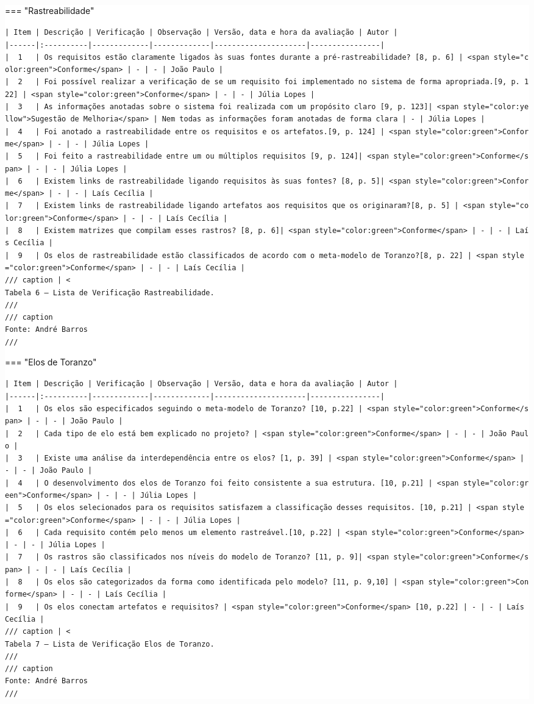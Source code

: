 
=== "Rastreabilidade"

    | Item | Descrição | Verificação | Observação | Versão, data e hora da avaliação | Autor |
    |------|:----------|-------------|-------------|---------------------|----------------|
    |  1   | Os requisitos estão claramente ligados às suas fontes durante a pré-rastreabilidade? [8, p. 6] | <span style="color:green">Conforme</span> | - | - | João Paulo | 
    |  2   | Foi possível realizar a verificação de se um requisito foi implementado no sistema de forma apropriada.[9, p. 122] | <span style="color:green">Conforme</span> | - | - | Júlia Lopes | 
    |  3   | As informações anotadas sobre o sistema foi realizada com um propósito claro [9, p. 123]| <span style="color:yellow">Sugestão de Melhoria</span> | Nem todas as informações foram anotadas de forma clara | - | Júlia Lopes | 
    |  4   | Foi anotado a rastreabilidade entre os requisitos e os artefatos.[9, p. 124] | <span style="color:green">Conforme</span> | - | - | Júlia Lopes | 
    |  5   | Foi feito a rastreabilidade entre um ou múltiplos requisitos [9, p. 124]| <span style="color:green">Conforme</span> | - | - | Júlia Lopes | 
    |  6   | Existem links de rastreabilidade ligando requisitos às suas fontes? [8, p. 5]| <span style="color:green">Conforme</span> | - | - | Laís Cecília | 
    |  7   | Existem links de rastreabilidade ligando artefatos aos requisitos que os originaram?[8, p. 5] | <span style="color:green">Conforme</span> | - | - | Laís Cecília | 
    |  8   | Existem matrizes que compilam esses rastros? [8, p. 6]| <span style="color:green">Conforme</span> | - | - | Laís Cecília | 
    |  9   | Os elos de rastreabilidade estão classificados de acordo com o meta-modelo de Toranzo?[8, p. 22] | <span style="color:green">Conforme</span> | - | - | Laís Cecília | 
    /// caption | <
    Tabela 6 — Lista de Verificação Rastreabilidade.
    ///
    /// caption
    Fonte: André Barros
    ///


=== "Elos de Toranzo"

    | Item | Descrição | Verificação | Observação | Versão, data e hora da avaliação | Autor |
    |------|:----------|-------------|-------------|---------------------|----------------|
    |  1   | Os elos são especificados seguindo o meta-modelo de Toranzo? [10, p.22] | <span style="color:green">Conforme</span> | - | - | João Paulo | 
    |  2   | Cada tipo de elo está bem explicado no projeto? | <span style="color:green">Conforme</span> | - | - | João Paulo | 
    |  3   | Existe uma análise da interdependência entre os elos? [1, p. 39] | <span style="color:green">Conforme</span> | - | - | João Paulo | 
    |  4   | O desenvolvimento dos elos de Toranzo foi feito consistente a sua estrutura. [10, p.21] | <span style="color:green">Conforme</span> | - | - | Júlia Lopes | 
    |  5   | Os elos selecionados para os requisitos satisfazem a classificação desses requisitos. [10, p.21] | <span style="color:green">Conforme</span> | - | - | Júlia Lopes | 
    |  6   | Cada requisito contém pelo menos um elemento rastreável.[10, p.22] | <span style="color:green">Conforme</span> | - | - | Júlia Lopes | 
    |  7   | Os rastros são classificados nos níveis do modelo de Toranzo? [11, p. 9]| <span style="color:green">Conforme</span> | - | - | Laís Cecília | 
    |  8   | Os elos são categorizados da forma como identificada pelo modelo? [11, p. 9,10] | <span style="color:green">Conforme</span> | - | - | Laís Cecília | 
    |  9   | Os elos conectam artefatos e requisitos? | <span style="color:green">Conforme</span> [10, p.22] | - | - | Laís Cecília | 
    /// caption | <
    Tabela 7 — Lista de Verificação Elos de Toranzo.
    ///
    /// caption
    Fonte: André Barros
    ///
